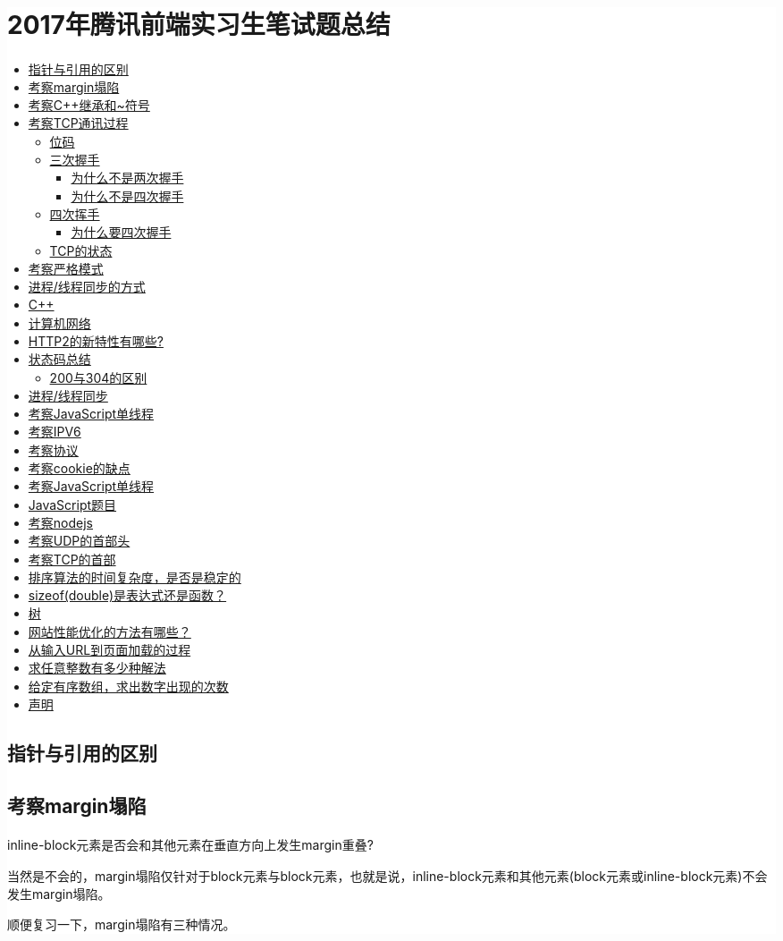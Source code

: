 # 2017年腾讯前端实习生笔试题总结


* [指针与引用的区别](#指针与引用的区别)
* [考察margin塌陷](#考察margin塌陷)
* [考察C++继承和~符号](#考察c继承和符号)
* [考察TCP通讯过程](#考察tcp通讯过程)
  * [位码](#位码)
  * [三次握手](#三次握手)
    * [为什么不是两次握手](#为什么不是两次握手)
    * [为什么不是四次握手](#为什么不是四次握手)
  * [四次挥手](#四次挥手)
    * [为什么要四次握手](#为什么要四次握手)
  * [TCP的状态](#tcp的状态)
* [考察严格模式](#考察严格模式)
* [进程/线程同步的方式](#进程线程同步的方式)
* [C++](#c)
* [计算机网络](#计算机网络)
* [HTTP2的新特性有哪些?](#http2的新特性有哪些)
* [状态码总结](#状态码总结)
  * [200与304的区别](#200与304的区别)
* [进程/线程同步](#进程线程同步)
* [考察JavaScript单线程](#考察javascript单线程)
* [考察IPV6](#考察ipv6)
* [考察协议](#考察协议)
* [考察cookie的缺点](#考察cookie的缺点)
* [考察JavaScript单线程](#考察javascript单线程-1)
* [JavaScript题目](#javascript题目)
* [考察nodejs](#考察nodejs)
* [考察UDP的首部头](#考察udp的首部头)
* [考察TCP的首部](#考察tcp的首部)
* [排序算法的时间复杂度，是否是稳定的](#排序算法的时间复杂度是否是稳定的)
* [sizeof(double)是表达式还是函数？](#sizeofdouble是表达式还是函数)
* [树](#树)
* [网站性能优化的方法有哪些？](#网站性能优化的方法有哪些)
* [从输入URL到页面加载的过程](#从输入url到页面加载的过程)
* [求任意整数有多少种解法](#求任意整数有多少种解法)
* [给定有序数组，求出数字出现的次数](#给定有序数组求出数字出现的次数)
* [声明](#声明)



## 指针与引用的区别

## 考察margin塌陷

inline-block元素是否会和其他元素在垂直方向上发生margin重叠?

当然是不会的，margin塌陷仅针对于block元素与block元素，也就是说，inline-block元素和其他元素(block元素或inline-block元素)不会发生margin塌陷。

顺便复习一下，margin塌陷有三种情况。
